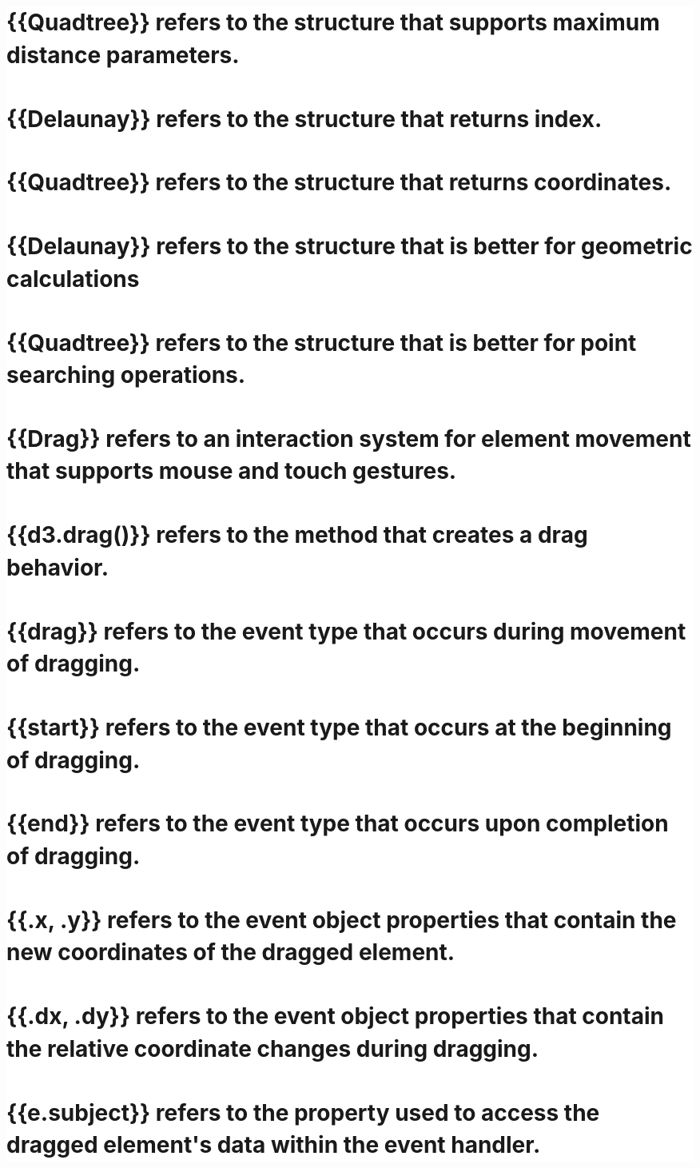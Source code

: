 # {{Quadtree}} refers to the structure that supports maximum distance parameters.

# {{Delaunay}} refers to the structure that returns index.

# {{Quadtree}} refers to the structure that returns coordinates.

# {{Delaunay}} refers to the structure that is better for geometric calculations

# {{Quadtree}} refers to the structure that is better for point searching operations.

# {{Drag}} refers to an interaction system for element movement that supports mouse and touch gestures.

# {{d3.drag()}} refers to the method that creates a drag behavior.

# {{drag}} refers to the event type that occurs during movement of dragging.

# {{start}} refers to the event type that occurs at the beginning of dragging.

# {{end}} refers to the event type that occurs upon completion of dragging.

# {{.x, .y}} refers to the event object properties that contain the new coordinates of the dragged element.

# {{.dx, .dy}} refers to the event object properties that contain the relative coordinate changes during dragging.

# {{e.subject}} refers to the property used to access the dragged element's data within the event handler.
